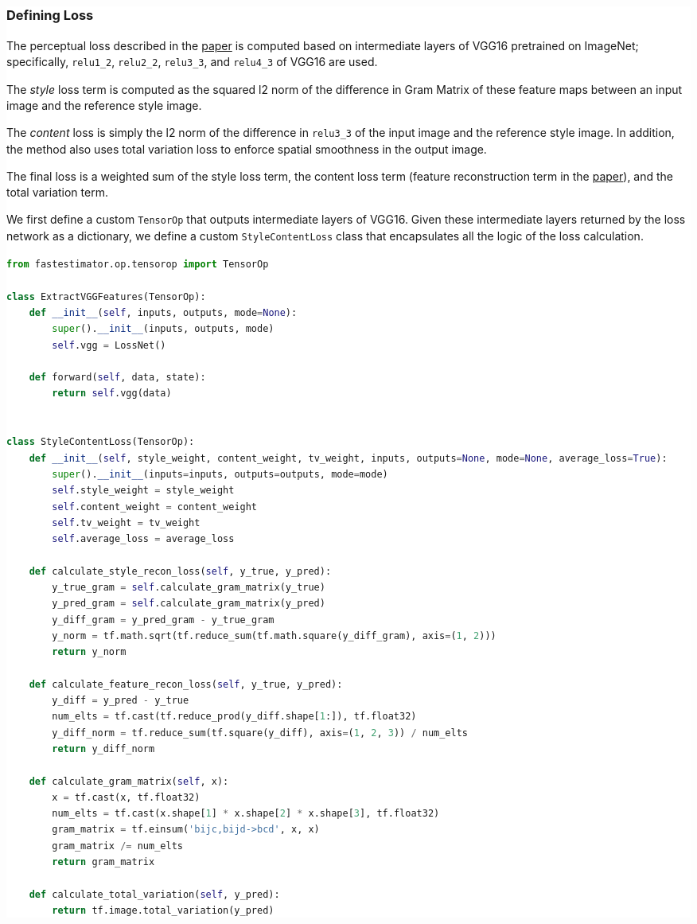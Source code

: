 ### Defining Loss

The perceptual loss described in the [paper](https://cs.stanford.edu/people/jcjohns/papers/eccv16/JohnsonECCV16.pdf) is computed based on intermediate layers of VGG16 pretrained on ImageNet; specifically, `relu1_2`, `relu2_2`, `relu3_3`, and `relu4_3` of VGG16 are used.

The *style* loss term is computed as the squared l2 norm of the difference in Gram Matrix of these feature maps between an input image and the reference style image.

The *content* loss is simply the l2 norm of the difference in `relu3_3` of the input image and the reference style image. In addition, the method also uses total variation loss to enforce spatial smoothness in the output image.

The final loss is a weighted sum of the style loss term, the content loss term (feature reconstruction term in the [paper](https://cs.stanford.edu/people/jcjohns/papers/eccv16/JohnsonECCV16.pdf)), and the total variation term.

We first define a custom `TensorOp` that outputs intermediate layers of VGG16. Given these intermediate layers returned by the loss network as a dictionary, we define a custom `StyleContentLoss` class that encapsulates all the logic of the loss calculation.


```python
from fastestimator.op.tensorop import TensorOp

class ExtractVGGFeatures(TensorOp):
    def __init__(self, inputs, outputs, mode=None):
        super().__init__(inputs, outputs, mode)
        self.vgg = LossNet()

    def forward(self, data, state):
        return self.vgg(data)


class StyleContentLoss(TensorOp):
    def __init__(self, style_weight, content_weight, tv_weight, inputs, outputs=None, mode=None, average_loss=True):
        super().__init__(inputs=inputs, outputs=outputs, mode=mode)
        self.style_weight = style_weight
        self.content_weight = content_weight
        self.tv_weight = tv_weight
        self.average_loss = average_loss

    def calculate_style_recon_loss(self, y_true, y_pred):
        y_true_gram = self.calculate_gram_matrix(y_true)
        y_pred_gram = self.calculate_gram_matrix(y_pred)
        y_diff_gram = y_pred_gram - y_true_gram
        y_norm = tf.math.sqrt(tf.reduce_sum(tf.math.square(y_diff_gram), axis=(1, 2)))
        return y_norm

    def calculate_feature_recon_loss(self, y_true, y_pred):
        y_diff = y_pred - y_true
        num_elts = tf.cast(tf.reduce_prod(y_diff.shape[1:]), tf.float32)
        y_diff_norm = tf.reduce_sum(tf.square(y_diff), axis=(1, 2, 3)) / num_elts
        return y_diff_norm

    def calculate_gram_matrix(self, x):
        x = tf.cast(x, tf.float32)
        num_elts = tf.cast(x.shape[1] * x.shape[2] * x.shape[3], tf.float32)
        gram_matrix = tf.einsum('bijc,bijd->bcd', x, x)
        gram_matrix /= num_elts
        return gram_matrix

    def calculate_total_variation(self, y_pred):
        return tf.image.total_variation(y_pred)

```